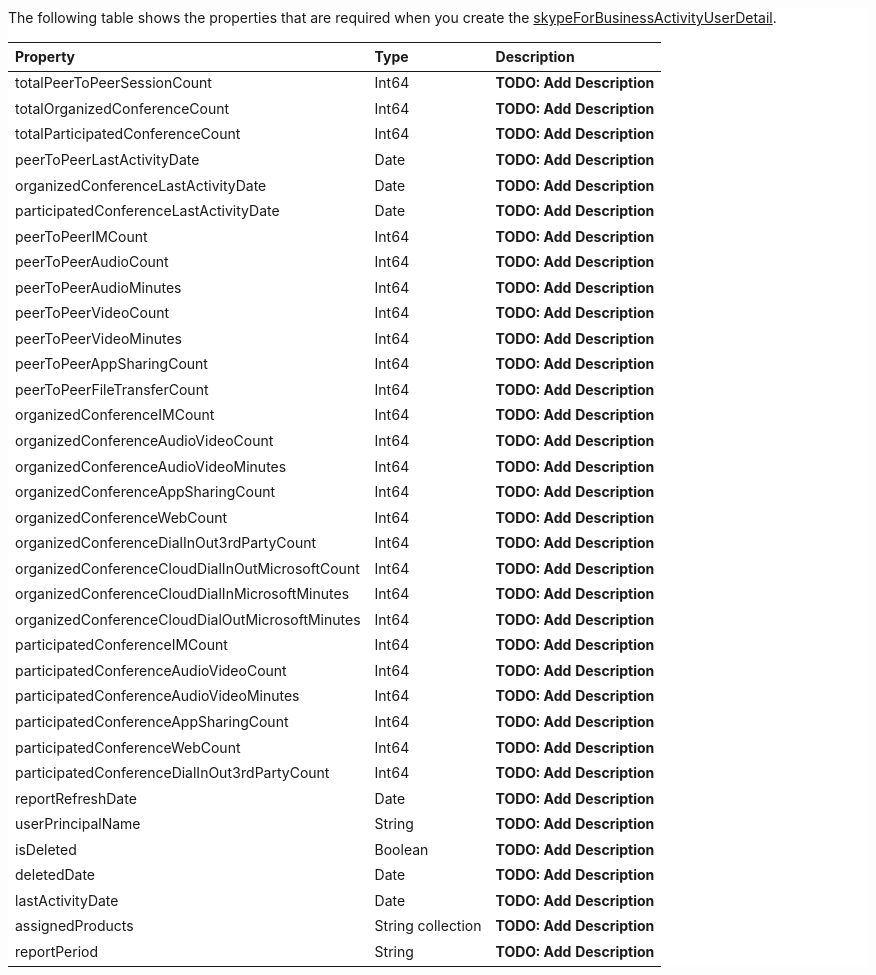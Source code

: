 The following table shows the properties that are required when you create the [skypeForBusinessActivityUserDetail](../resources/skypeforbusinessactivityuserdetail.md).

|Property|Type|Description|
|:---|:---|:---|
|totalPeerToPeerSessionCount|Int64|**TODO: Add Description**|
|totalOrganizedConferenceCount|Int64|**TODO: Add Description**|
|totalParticipatedConferenceCount|Int64|**TODO: Add Description**|
|peerToPeerLastActivityDate|Date|**TODO: Add Description**|
|organizedConferenceLastActivityDate|Date|**TODO: Add Description**|
|participatedConferenceLastActivityDate|Date|**TODO: Add Description**|
|peerToPeerIMCount|Int64|**TODO: Add Description**|
|peerToPeerAudioCount|Int64|**TODO: Add Description**|
|peerToPeerAudioMinutes|Int64|**TODO: Add Description**|
|peerToPeerVideoCount|Int64|**TODO: Add Description**|
|peerToPeerVideoMinutes|Int64|**TODO: Add Description**|
|peerToPeerAppSharingCount|Int64|**TODO: Add Description**|
|peerToPeerFileTransferCount|Int64|**TODO: Add Description**|
|organizedConferenceIMCount|Int64|**TODO: Add Description**|
|organizedConferenceAudioVideoCount|Int64|**TODO: Add Description**|
|organizedConferenceAudioVideoMinutes|Int64|**TODO: Add Description**|
|organizedConferenceAppSharingCount|Int64|**TODO: Add Description**|
|organizedConferenceWebCount|Int64|**TODO: Add Description**|
|organizedConferenceDialInOut3rdPartyCount|Int64|**TODO: Add Description**|
|organizedConferenceCloudDialInOutMicrosoftCount|Int64|**TODO: Add Description**|
|organizedConferenceCloudDialInMicrosoftMinutes|Int64|**TODO: Add Description**|
|organizedConferenceCloudDialOutMicrosoftMinutes|Int64|**TODO: Add Description**|
|participatedConferenceIMCount|Int64|**TODO: Add Description**|
|participatedConferenceAudioVideoCount|Int64|**TODO: Add Description**|
|participatedConferenceAudioVideoMinutes|Int64|**TODO: Add Description**|
|participatedConferenceAppSharingCount|Int64|**TODO: Add Description**|
|participatedConferenceWebCount|Int64|**TODO: Add Description**|
|participatedConferenceDialInOut3rdPartyCount|Int64|**TODO: Add Description**|
|reportRefreshDate|Date|**TODO: Add Description**|
|userPrincipalName|String|**TODO: Add Description**|
|isDeleted|Boolean|**TODO: Add Description**|
|deletedDate|Date|**TODO: Add Description**|
|lastActivityDate|Date|**TODO: Add Description**|
|assignedProducts|String collection|**TODO: Add Description**|
|reportPeriod|String|**TODO: Add Description**|